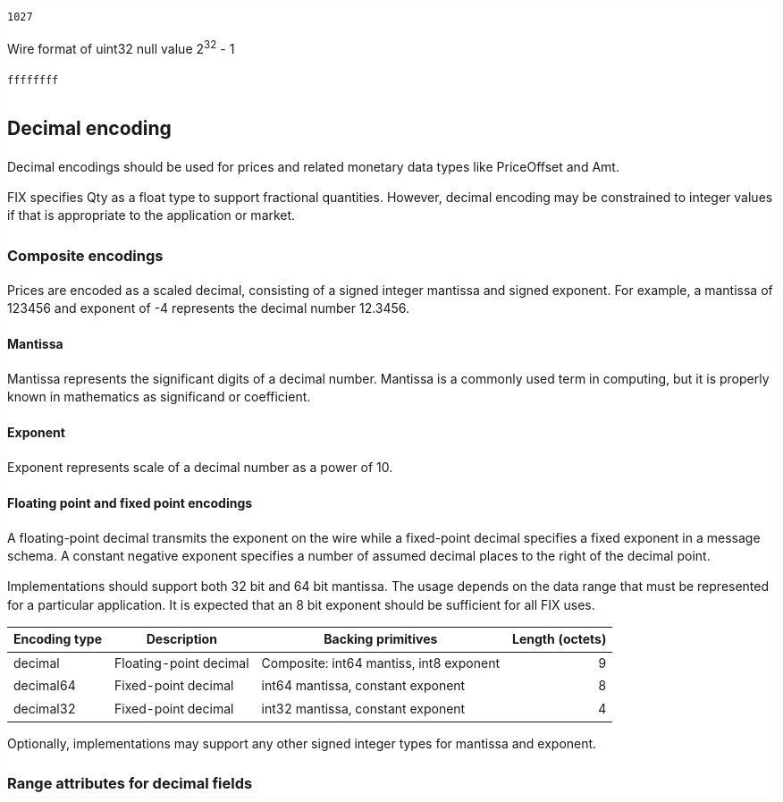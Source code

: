 `1027`

Wire format of uint32 null value 2<sup>32</sup> - 1

`ffffffff`

Decimal encoding
----------------------------------------------------------------------------------------------------------------------------------------------------------------------------------------------------------------------------------------------------------------------------------------------------------------------------------------------------------------------------------------------------------------------------------------------------------------------------------------------------------------------------------------------------------------------------------------------------

Decimal encodings should be used for prices and related monetary data
types like PriceOffset and Amt.

FIX specifies Qty as a float type to support fractional quantities.
However, decimal encoding may be constrained to integer values if that
is appropriate to the application or market.

### Composite encodings

Prices are encoded as a scaled decimal, consisting of a signed integer
mantissa and signed exponent. For example, a mantissa of 123456 and
exponent of -4 represents the decimal number 12.3456.

#### Mantissa

Mantissa represents the significant digits of a decimal number. Mantissa
is a commonly used term in computing, but it is properly known in
mathematics as significand or coefficient.

#### Exponent

Exponent represents scale of a decimal number as a power of 10.

#### Floating point and fixed point encodings

A floating-point decimal transmits the exponent on the wire while a
fixed-point decimal specifies a fixed exponent in a message schema. A
constant negative exponent specifies a number of assumed decimal places
to the right of the decimal point.

Implementations should support both 32 bit and 64 bit mantissa. The
usage depends on the data range that must be represented for a
particular application. It is expected that an 8 bit exponent should be
sufficient for all FIX uses.

| Encoding type | Description            | Backing primitives | Length (octets) |
|---------------|------------------------|--------------------|----------------:|
| decimal       | Floating-point decimal | Composite: int64 mantiss, int8 exponent   | 9               |
| decimal64     | Fixed-point decimal    | int64 mantissa, constant exponent    | 8               |
| decimal32     | Fixed-point decimal    | int32 mantissa, constant exponent     | 4               |

Optionally, implementations may support any other signed integer types
for mantissa and exponent.

### Range attributes for decimal fields
